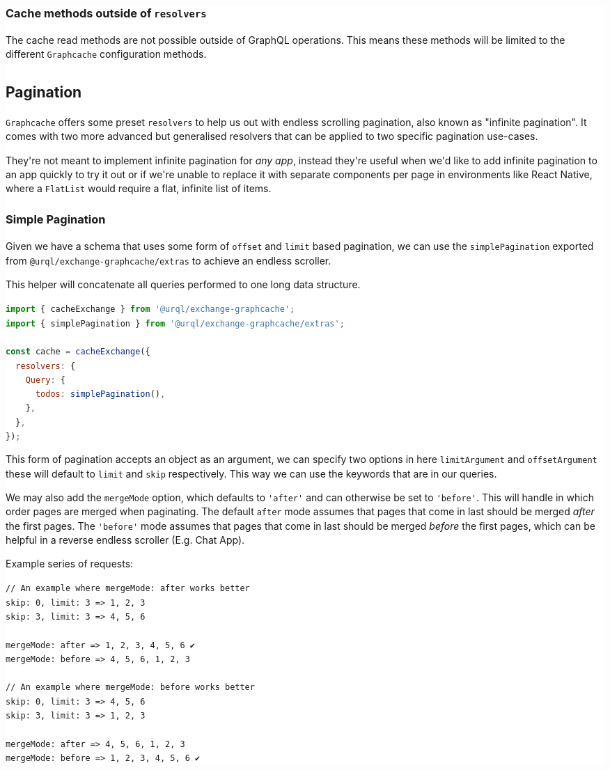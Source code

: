 ### Cache methods outside of `resolvers`

The cache read methods are not possible outside of GraphQL operations. This means these methods will
be limited to the different `Graphcache` configuration methods.

## Pagination

`Graphcache` offers some preset `resolvers` to help us out with endless scrolling pagination, also
known as "infinite pagination". It comes with two more advanced but generalised resolvers that can
be applied to two specific pagination use-cases.

They're not meant to implement infinite pagination for _any app_, instead they're useful when we'd
like to add infinite pagination to an app quickly to try it out or if we're unable to replace it
with separate components per page in environments like React Native, where a `FlatList` would
require a flat, infinite list of items.

### Simple Pagination

Given we have a schema that uses some form of `offset` and `limit` based pagination, we can use the
`simplePagination` exported from `@urql/exchange-graphcache/extras` to achieve an endless scroller.

This helper will concatenate all queries performed to one long data structure.

```js
import { cacheExchange } from '@urql/exchange-graphcache';
import { simplePagination } from '@urql/exchange-graphcache/extras';

const cache = cacheExchange({
  resolvers: {
    Query: {
      todos: simplePagination(),
    },
  },
});
```

This form of pagination accepts an object as an argument, we can specify two
options in here `limitArgument` and `offsetArgument` these will default to `limit`
and `skip` respectively. This way we can use the keywords that are in our queries.

We may also add the `mergeMode` option, which defaults to `'after'` and can otherwise
be set to `'before'`. This will handle in which order pages are merged when paginating.
The default `after` mode assumes that pages that come in last should be merged
_after_ the first pages. The `'before'` mode assumes that pages that come in last
should be merged _before_ the first pages, which can be helpful in a reverse
endless scroller (E.g. Chat App).

Example series of requests:

```
// An example where mergeMode: after works better
skip: 0, limit: 3 => 1, 2, 3
skip: 3, limit: 3 => 4, 5, 6

mergeMode: after => 1, 2, 3, 4, 5, 6 ✔️
mergeMode: before => 4, 5, 6, 1, 2, 3

// An example where mergeMode: before works better
skip: 0, limit: 3 => 4, 5, 6
skip: 3, limit: 3 => 1, 2, 3

mergeMode: after => 4, 5, 6, 1, 2, 3
mergeMode: before => 1, 2, 3, 4, 5, 6 ✔️
```
